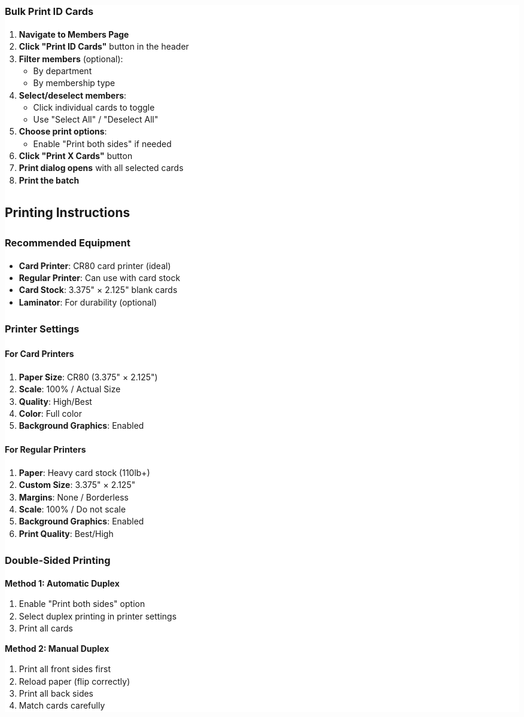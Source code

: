 ### Bulk Print ID Cards

1. **Navigate to Members Page**
2. **Click "Print ID Cards"** button in the header
3. **Filter members** (optional):
   - By department
   - By membership type
4. **Select/deselect members**:
   - Click individual cards to toggle
   - Use "Select All" / "Deselect All"
5. **Choose print options**:
   - Enable "Print both sides" if needed
6. **Click "Print X Cards"** button
7. **Print dialog opens** with all selected cards
8. **Print the batch**

## Printing Instructions

### Recommended Equipment
- **Card Printer**: CR80 card printer (ideal)
- **Regular Printer**: Can use with card stock
- **Card Stock**: 3.375" × 2.125" blank cards
- **Laminator**: For durability (optional)

### Printer Settings

#### For Card Printers
1. **Paper Size**: CR80 (3.375" × 2.125")
2. **Scale**: 100% / Actual Size
3. **Quality**: High/Best
4. **Color**: Full color
5. **Background Graphics**: Enabled

#### For Regular Printers
1. **Paper**: Heavy card stock (110lb+)
2. **Custom Size**: 3.375" × 2.125"
3. **Margins**: None / Borderless
4. **Scale**: 100% / Do not scale
5. **Background Graphics**: Enabled
6. **Print Quality**: Best/High

### Double-Sided Printing

**Method 1: Automatic Duplex**
1. Enable "Print both sides" option
2. Select duplex printing in printer settings
3. Print all cards

**Method 2: Manual Duplex**
1. Print all front sides first
2. Reload paper (flip correctly)
3. Print all back sides
4. Match cards carefully
